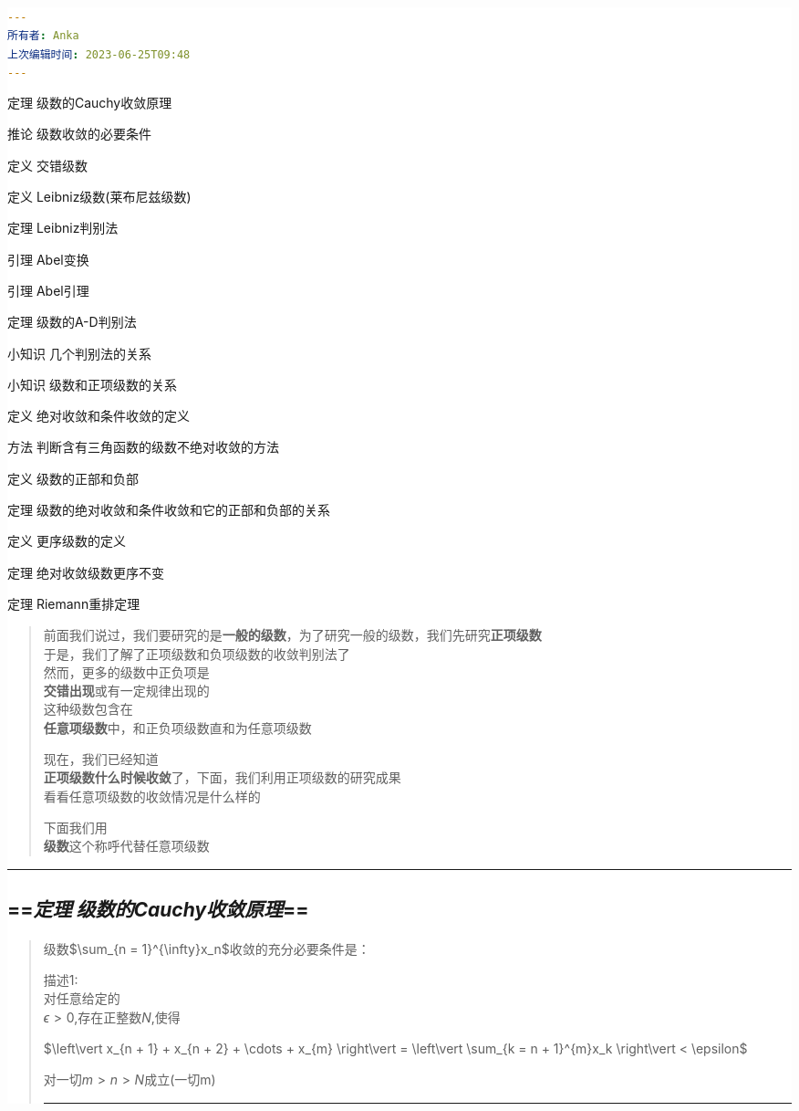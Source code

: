 ```yaml
---
所有者: Anka
上次编辑时间: 2023-06-25T09:48
---
```

定理 级数的Cauchy收敛原理

推论 级数收敛的必要条件

定义 交错级数

定义 Leibniz级数(莱布尼兹级数)

定理 Leibniz判别法

引理 Abel变换

引理 Abel引理

定理 级数的A-D判别法

小知识 几个判别法的关系

小知识 级数和正项级数的关系

定义 绝对收敛和条件收敛的定义

方法 判断含有三角函数的级数不绝对收敛的方法

定义 级数的正部和负部

定理 级数的绝对收敛和条件收敛和它的正部和负部的关系

定义 更序级数的定义

定理 绝对收敛级数更序不变

定理 Riemann重排定理

> 前面我们说过，我们要研究的是**一般的级数**，为了研究一般的级数，我们先研究**正项级数**  
> 于是，我们了解了正项级数和负项级数的收敛判别法了  
> 然而，更多的级数中正负项是  
> **交错出现**或有一定规律出现的  
> 这种级数包含在  
> **任意项级数**中，和正负项级数直和为任意项级数  
>   
> 现在，我们已经知道  
> **正项级数什么时候收敛**了，下面，我们利用正项级数的研究成果  
> 看看任意项级数的收敛情况是什么样的  
>   
> 下面我们用  
> **级数**这个称呼代替任意项级数

---

## ==_**定理 级数的Cauchy收敛原理**_==

> 级数$\sum_{n = 1}^{\infty}x_n$﻿收敛的充分必要条件是：
> 
>   
> 描述1:  
> 对任意给定的  
> $\epsilon > 0$﻿,存在正整数$N$﻿,使得
> 
> $\left\vert x_{n + 1} + x_{n + 2} + \cdots + x_{m} \right\vert = \left\vert \sum_{k = n + 1}^{m}x_k \right\vert < \epsilon$
> 
> 对一切$m > n > N$﻿成立(一切m)
> 
> ---